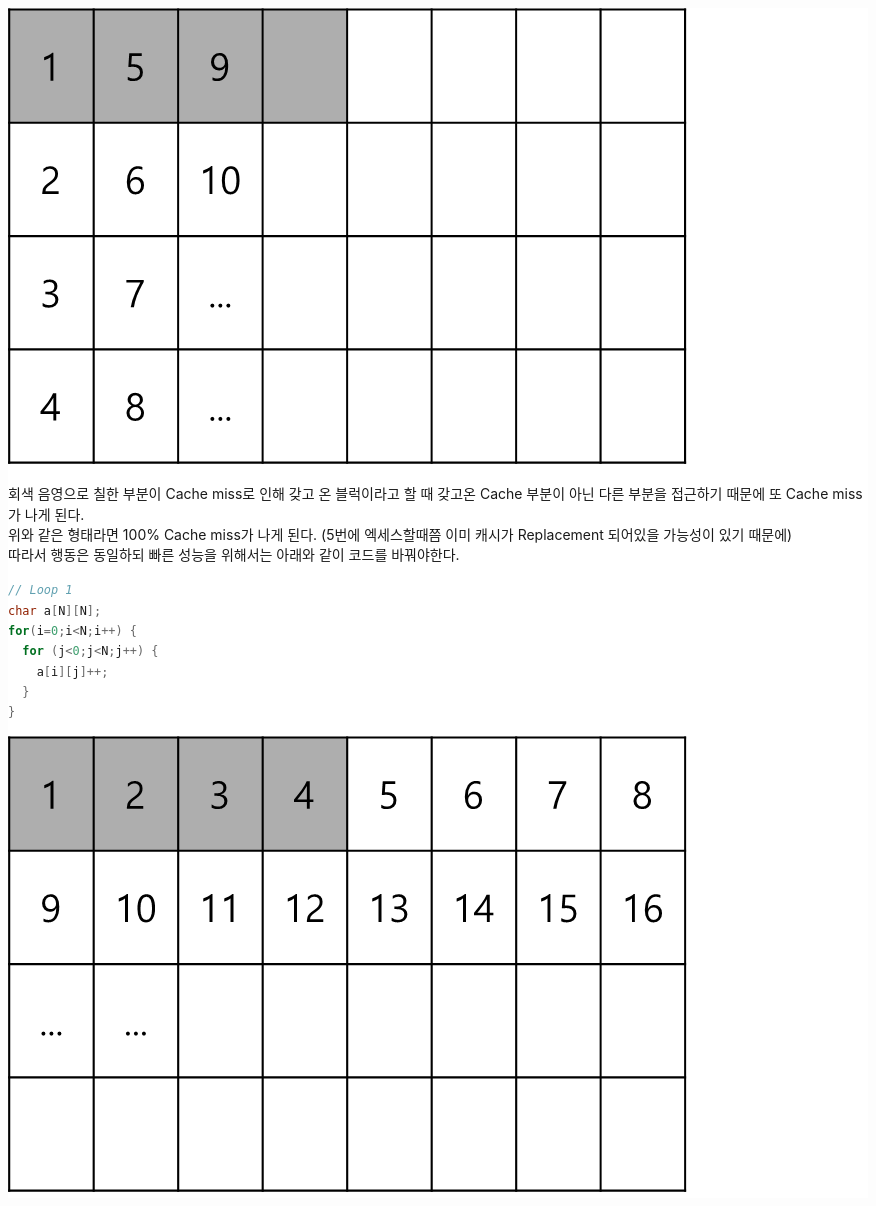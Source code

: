 ![img.png](/assets/blog/cs/cpu_structure/optimization/img.png)

회색 음영으로 칠한 부분이 Cache miss로 인해 갖고 온 블럭이라고 할 때 갖고온 Cache 부분이 아닌
다른 부분을 접근하기 때문에 또 Cache miss가 나게 된다.    
위와 같은 형태라면 100% Cache miss가 나게 된다. (5번에 엑세스할때쯤 이미 캐시가 Replacement 되어있을 가능성이 있기 때문에)    
따라서 행동은 동일하되 빠른 성능을 위해서는 아래와 같이 코드를 바꿔야한다.

```C
// Loop 1
char a[N][N];
for(i=0;i<N;i++) {
  for (j<0;j<N;j++) {
    a[i][j]++;
  }
}
```

![img_1.png](/assets/blog/cs/cpu_structure/optimization/img_1.png)

